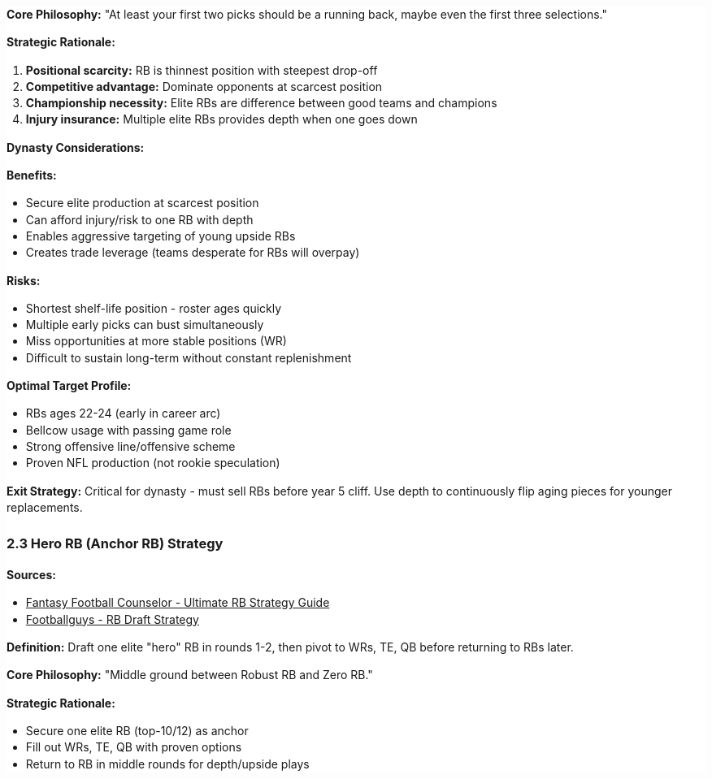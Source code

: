 **Core Philosophy:**
"At least your first two picks should be a running back, maybe even the first three selections."

**Strategic Rationale:**

1. **Positional scarcity:** RB is thinnest position with steepest drop-off
2. **Competitive advantage:** Dominate opponents at scarcest position
3. **Championship necessity:** Elite RBs are difference between good teams and champions
4. **Injury insurance:** Multiple elite RBs provides depth when one goes down

**Dynasty Considerations:**

**Benefits:**

- Secure elite production at scarcest position
- Can afford injury/risk to one RB with depth
- Enables aggressive targeting of young upside RBs
- Creates trade leverage (teams desperate for RBs will overpay)

**Risks:**

- Shortest shelf-life position - roster ages quickly
- Multiple early picks can bust simultaneously
- Miss opportunities at more stable positions (WR)
- Difficult to sustain long-term without constant replenishment

**Optimal Target Profile:**

- RBs ages 22-24 (early in career arc)
- Bellcow usage with passing game role
- Strong offensive line/offensive scheme
- Proven NFL production (not rookie speculation)

**Exit Strategy:**
Critical for dynasty - must sell RBs before year 5 cliff. Use depth to continuously flip aging pieces for younger replacements.

### 2.3 Hero RB (Anchor RB) Strategy

**Sources:**

- [Fantasy Football Counselor - Ultimate RB Strategy Guide](https://thefantasyfootballcounselor.com/the-ultimate-fantasy-football-rb-draft-strategy-guide-2025-zero-rb-vs-hero-rb-vs-robust-rb/)
- [Footballguys - RB Draft Strategy](https://www.footballguys.com/article/2025-fantasy-draft-strategy-guide-running-backs)

**Definition:**
Draft one elite "hero" RB in rounds 1-2, then pivot to WRs, TE, QB before returning to RBs later.

**Core Philosophy:**
"Middle ground between Robust RB and Zero RB."

**Strategic Rationale:**

- Secure one elite RB (top-10/12) as anchor
- Fill out WRs, TE, QB with proven options
- Return to RB in middle rounds for depth/upside plays
